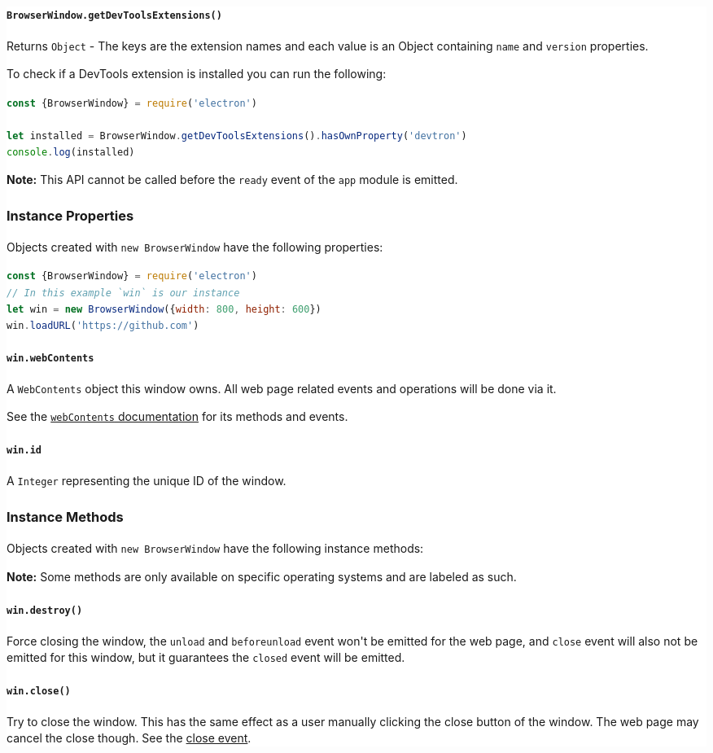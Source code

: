 #### `BrowserWindow.getDevToolsExtensions()`

Returns `Object` - The keys are the extension names and each value is
an Object containing `name` and `version` properties.

To check if a DevTools extension is installed you can run the following:

```javascript
const {BrowserWindow} = require('electron')

let installed = BrowserWindow.getDevToolsExtensions().hasOwnProperty('devtron')
console.log(installed)
```

**Note:** This API cannot be called before the `ready` event of the `app` module
is emitted.

### Instance Properties

Objects created with `new BrowserWindow` have the following properties:

```javascript
const {BrowserWindow} = require('electron')
// In this example `win` is our instance
let win = new BrowserWindow({width: 800, height: 600})
win.loadURL('https://github.com')
```

#### `win.webContents`

A `WebContents` object this window owns. All web page related events and
operations will be done via it.

See the [`webContents` documentation](web-contents.md) for its methods and
events.

#### `win.id`

A `Integer` representing the unique ID of the window.

### Instance Methods

Objects created with `new BrowserWindow` have the following instance methods:

**Note:** Some methods are only available on specific operating systems and are
labeled as such.

#### `win.destroy()`

Force closing the window, the `unload` and `beforeunload` event won't be emitted
for the web page, and `close` event will also not be emitted
for this window, but it guarantees the `closed` event will be emitted.

#### `win.close()`

Try to close the window. This has the same effect as a user manually clicking
the close button of the window. The web page may cancel the close though. See
the [close event](#event-close).
